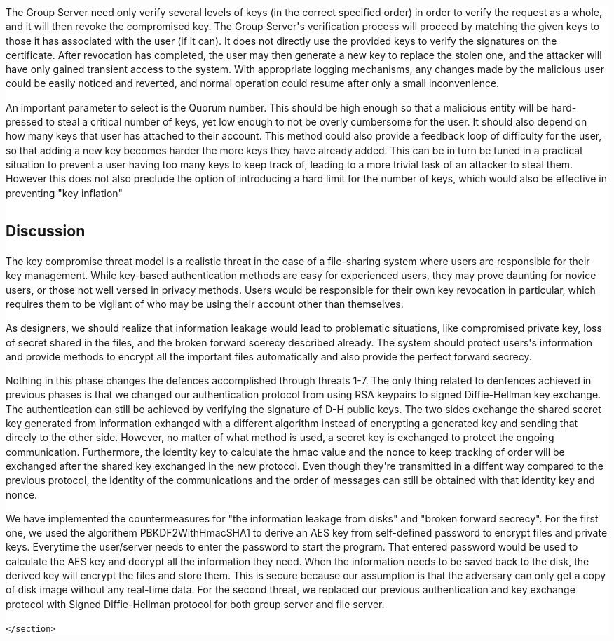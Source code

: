   <p>The Group Server need only verify several levels of keys (in the correct specified order) in order to verify the request as a whole, and it will then revoke the compromised key. The Group Server's verification process will proceed by matching the given keys to those it has associated with the user (if it can). It does not directly use the provided keys to verify the signatures on the certificate. After revocation has completed, the user may then generate a new key to replace the stolen one, and the attacker will have only gained transient access to the system. With appropriate logging mechanisms, any changes made by the malicious user could be easily noticed and reverted, and normal operation could resume after only a small inconvenience.</p>
  <p>An important parameter to select is the Quorum number. This should be high enough so that a malicious entity will be hard-pressed to steal a critical number of keys, yet low enough to not be overly cumbersome for the user. It should also depend on how many keys that user has attached to their account. This method could also provide a feedback loop of difficulty for the user, so that adding a new key becomes harder the more keys they have already added. This can be in turn be tuned in a practical situation to prevent a user having too many keys to keep track of, leading to a more trivial task of an attacker to steal them. However this does not also preclude the option of introducing a hard limit for the number of keys, which would also be effective in preventing "key inflation"</p>
  
## Discussion

<p>The key compromise threat model is a realistic threat in the case of a file-sharing system where users are responsible for their key management. While key-based authentication methods are easy for experienced users, they may prove daunting for novice users, or those not well versed in privacy methods. Users would be responsible for their own key revocation in particular, which requires them to be vigilant of who may be using their account other than themselves.</p>

<p>As designers, we should realize that information leakage would lead to problematic situations, like compromised private key, loss of secret shared in the files, and the broken forward scerecy described already. The system should protect users's information and provide methods to encrypt all the important files automatically and also provide the perfect forward secrecy.</p>

<p>Nothing in this phase changes the defences accomplished through threats 1-7. The only thing related to denfences achieved in previous phases is that we changed our authentication protocol from using RSA keypairs to signed Diffie-Hellman key exchange. The authentication can still be achieved by verifying the signature of D-H public keys. The two sides exchange the shared secret key generated from information exhanged with a different algorithm instead of encrypting a generated key and sending that direcly to the other side. However, no matter of what method is used, a secret key is exchanged to protect the ongoing communication. Furthermore, the identity key to calculate the hmac value and the nonce to keep tracking of order will be exchanged after the shared key exchanged in the new protocol. Even though they're transmitted in a diffent way compared to the previous protocol, the identity of the communications and the order of messages can still be obtained with that identity key and nonce.</p>

<p>We have implemented the countermeasures for "the information leakage from disks" and "broken forward secrecy". For the first one, we used the algorithem PBKDF2WithHmacSHA1 to derive an AES key from self-defined password to encrypt files and private keys. Everytime the user/server needs to enter the password to start the program. That entered password would be used to calculate the AES key and decrypt all the information they need. When the information needs to be saved back to the disk, the derived key will encrypt the files and store them. This is secure because our assumption is that the adversary can only get a copy of disk image without any real-time data. For the second threat, we replaced our previous authentication and key exchange protocol with Signed Diffie-Hellman protocol for both group server and file server.</p>


    </section>
  </body>
</html>
